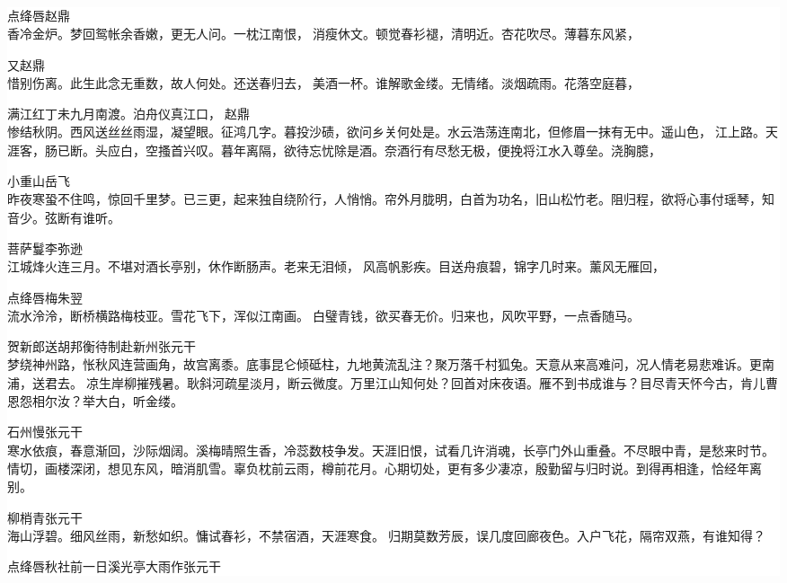 点绛唇赵鼎  
香冷金炉。梦回鸳帐余香嫩，更无人问。一枕江南恨， 消瘦休文。顿觉春衫褪，清明近。杏花吹尽。薄暮东风紧，  
  
又赵鼎  
惜别伤离。此生此念无重数，故人何处。还送春归去， 美酒一杯。谁解歌金缕。无情绪。淡烟疏雨。花落空庭暮，  
  
满江红丁未九月南渡。泊舟仪真江口， 赵鼎  
惨结秋阴。西风送丝丝雨湿，凝望眼。征鸿几字。暮投沙碛，欲问乡关何处是。水云浩荡连南北，但修眉一抹有无中。遥山色， 江上路。天涯客，肠已断。头应白，空搔首兴叹。暮年离隔，欲待忘忧除是酒。奈酒行有尽愁无极，便挽将江水入尊垒。浇胸臆，  
  
小重山岳飞  
昨夜寒蛩不住鸣，惊回千里梦。已三更，起来独自绕阶行，人悄悄。帘外月胧明，白首为功名，旧山松竹老。阻归程，欲将心事付瑶琴，知音少。弦断有谁听。  
  
菩萨鬘李弥逊  
江城烽火连三月。不堪对酒长亭别，休作断肠声。老来无泪倾， 风高帆影疾。目送舟痕碧，锦字几时来。薰风无雁回，  
  
点绛唇梅朱翌  
流水泠泠，断桥横路梅枝亚。雪花飞下，浑似江南画。 白璧青钱，欲买春无价。归来也，风吹平野，一点香随马。  
  
贺新郎送胡邦衡待制赴新州张元干  
梦绕神州路，怅秋风连营画角，故宫离黍。底事昆仑倾砥柱，九地黄流乱注？聚万落千村狐兔。天意从来高难问，况人情老易悲难诉。更南浦，送君去。 凉生岸柳摧残暑。耿斜河疏星淡月，断云微度。万里江山知何处？回首对床夜语。雁不到书成谁与？目尽青天怀今古，肯儿曹恩怨相尔汝？举大白，听金缕。  
  
石州慢张元干  
寒水依痕，春意渐回，沙际烟阔。溪梅晴照生香，冷蕊数枝争发。天涯旧恨，试看几许消魂，长亭门外山重叠。不尽眼中青，是愁来时节。 情切，画楼深闭，想见东风，暗消肌雪。辜负枕前云雨，樽前花月。心期切处，更有多少凄凉，殷勤留与归时说。到得再相逢，恰经年离别。  
  
柳梢青张元干  
海山浮碧。细风丝雨，新愁如织。慵试春衫，不禁宿酒，天涯寒食。 归期莫数芳辰，误几度回廊夜色。入户飞花，隔帘双燕，有谁知得？  
  
点绛唇秋社前一日溪光亭大雨作张元干  
